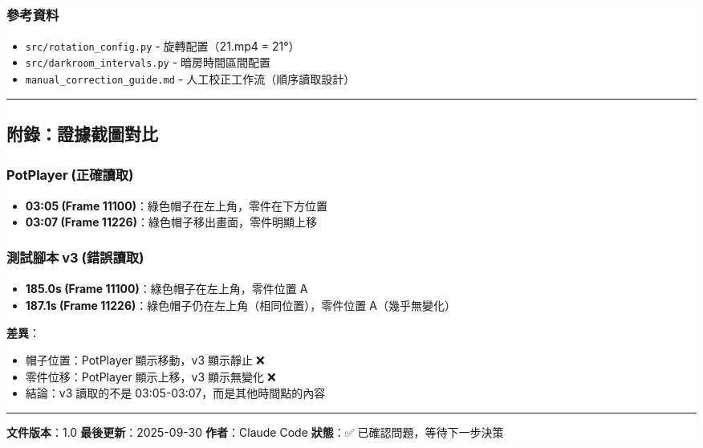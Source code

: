### 參考資料
- `src/rotation_config.py` - 旋轉配置（21.mp4 = 21°）
- `src/darkroom_intervals.py` - 暗房時間區間配置
- `manual_correction_guide.md` - 人工校正工作流（順序讀取設計）

---

## 附錄：證據截圖對比

### PotPlayer (正確讀取)
- **03:05 (Frame 11100)**：綠色帽子在左上角，零件在下方位置
- **03:07 (Frame 11226)**：綠色帽子移出畫面，零件明顯上移

### 測試腳本 v3 (錯誤讀取)
- **185.0s (Frame 11100)**：綠色帽子在左上角，零件位置 A
- **187.1s (Frame 11226)**：綠色帽子仍在左上角（相同位置），零件位置 A（幾乎無變化）

**差異**：
- 帽子位置：PotPlayer 顯示移動，v3 顯示靜止 ❌
- 零件位移：PotPlayer 顯示上移，v3 顯示無變化 ❌
- 結論：v3 讀取的不是 03:05-03:07，而是其他時間點的內容

---

**文件版本**：1.0
**最後更新**：2025-09-30
**作者**：Claude Code
**狀態**：✅ 已確認問題，等待下一步決策